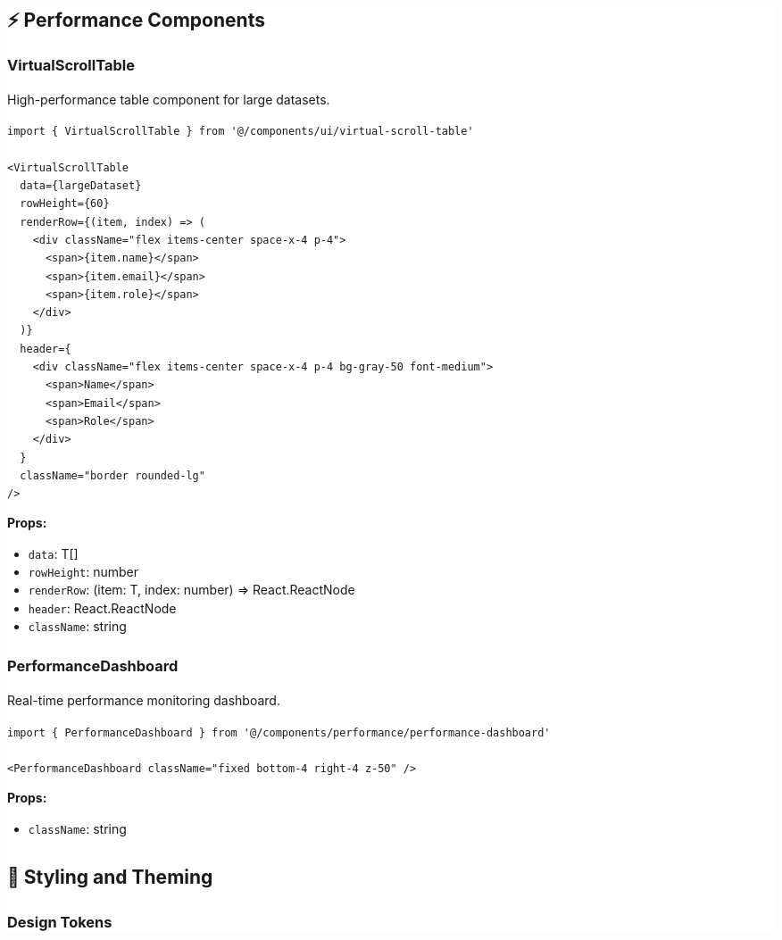 ## ⚡ Performance Components

### VirtualScrollTable

High-performance table component for large datasets.

```tsx
import { VirtualScrollTable } from '@/components/ui/virtual-scroll-table'

<VirtualScrollTable
  data={largeDataset}
  rowHeight={60}
  renderRow={(item, index) => (
    <div className="flex items-center space-x-4 p-4">
      <span>{item.name}</span>
      <span>{item.email}</span>
      <span>{item.role}</span>
    </div>
  )}
  header={
    <div className="flex items-center space-x-4 p-4 bg-gray-50 font-medium">
      <span>Name</span>
      <span>Email</span>
      <span>Role</span>
    </div>
  }
  className="border rounded-lg"
/>
```

**Props:**
- `data`: T[]
- `rowHeight`: number
- `renderRow`: (item: T, index: number) => React.ReactNode
- `header`: React.ReactNode
- `className`: string

### PerformanceDashboard

Real-time performance monitoring dashboard.

```tsx
import { PerformanceDashboard } from '@/components/performance/performance-dashboard'

<PerformanceDashboard className="fixed bottom-4 right-4 z-50" />
```

**Props:**
- `className`: string

## 🎨 Styling and Theming

### Design Tokens
